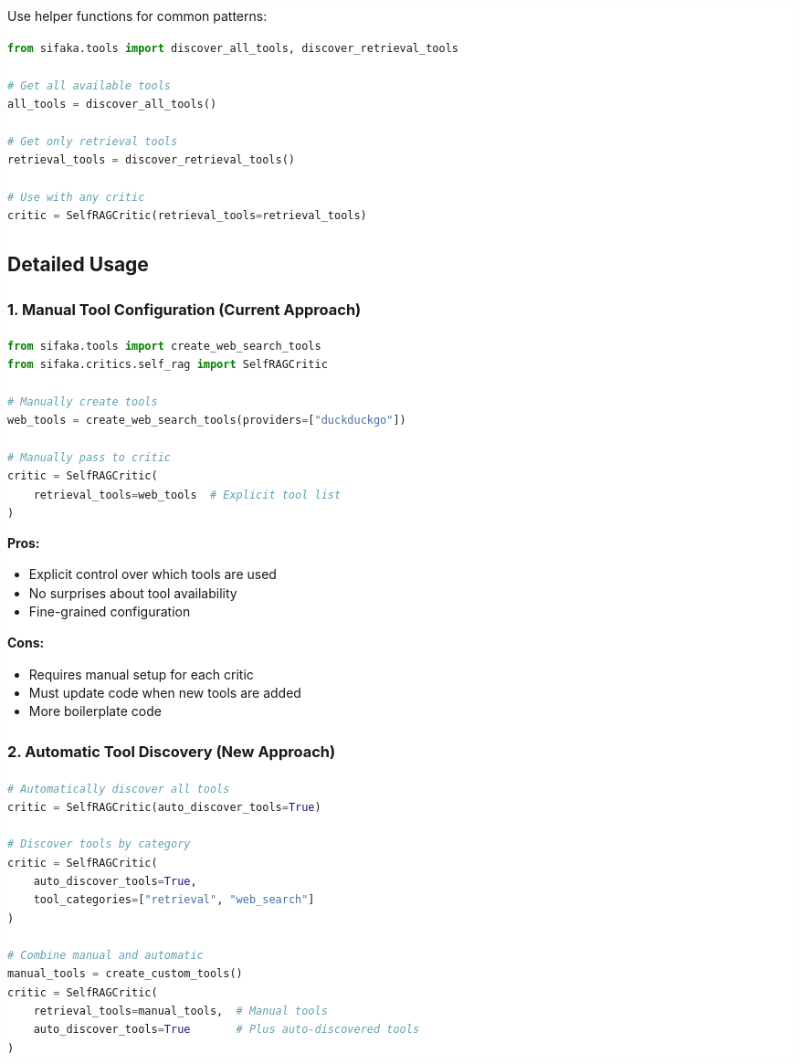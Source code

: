 Use helper functions for common patterns:

```python
from sifaka.tools import discover_all_tools, discover_retrieval_tools

# Get all available tools
all_tools = discover_all_tools()

# Get only retrieval tools
retrieval_tools = discover_retrieval_tools()

# Use with any critic
critic = SelfRAGCritic(retrieval_tools=retrieval_tools)
```

## Detailed Usage

### 1. Manual Tool Configuration (Current Approach)

```python
from sifaka.tools import create_web_search_tools
from sifaka.critics.self_rag import SelfRAGCritic

# Manually create tools
web_tools = create_web_search_tools(providers=["duckduckgo"])

# Manually pass to critic
critic = SelfRAGCritic(
    retrieval_tools=web_tools  # Explicit tool list
)
```

**Pros:**
- Explicit control over which tools are used
- No surprises about tool availability
- Fine-grained configuration

**Cons:**
- Requires manual setup for each critic
- Must update code when new tools are added
- More boilerplate code

### 2. Automatic Tool Discovery (New Approach)

```python
# Automatically discover all tools
critic = SelfRAGCritic(auto_discover_tools=True)

# Discover tools by category
critic = SelfRAGCritic(
    auto_discover_tools=True,
    tool_categories=["retrieval", "web_search"]
)

# Combine manual and automatic
manual_tools = create_custom_tools()
critic = SelfRAGCritic(
    retrieval_tools=manual_tools,  # Manual tools
    auto_discover_tools=True       # Plus auto-discovered tools
)
```
